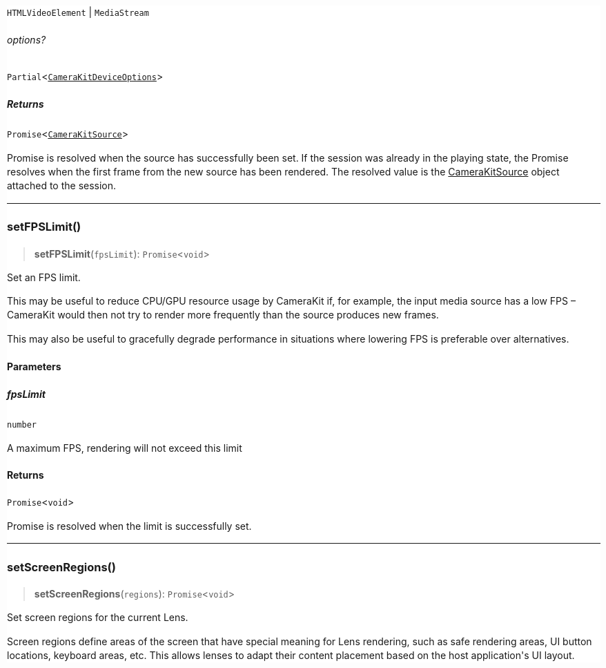 `HTMLVideoElement` | `MediaStream`

###### options?

`Partial`\<[`CameraKitDeviceOptions`](../interfaces/CameraKitDeviceOptions.md)\>

##### Returns

`Promise`\<[`CameraKitSource`](CameraKitSource.md)\>

Promise is resolved when the source has successfully been set. If the session was already in the playing
state, the Promise resolves when the first frame from the new source has been rendered. The resolved value is
the [CameraKitSource](CameraKitSource.md) object attached to the session.

***

### setFPSLimit()

> **setFPSLimit**(`fpsLimit`): `Promise`\<`void`\>

Set an FPS limit.

This may be useful to reduce CPU/GPU resource usage by CameraKit if, for example, the input
media source has a low FPS – CameraKit would then not try to render more frequently than the source produces
new frames.

This may also be useful to gracefully degrade performance in situations where lowering FPS is preferable over
alternatives.

#### Parameters

##### fpsLimit

`number`

A maximum FPS, rendering will not exceed this limit

#### Returns

`Promise`\<`void`\>

Promise is resolved when the limit is successfully set.

***

### setScreenRegions()

> **setScreenRegions**(`regions`): `Promise`\<`void`\>

Set screen regions for the current Lens.

Screen regions define areas of the screen that have special meaning for Lens rendering,
such as safe rendering areas, UI button locations, keyboard areas, etc.
This allows lenses to adapt their content placement based on the host application's UI layout.
